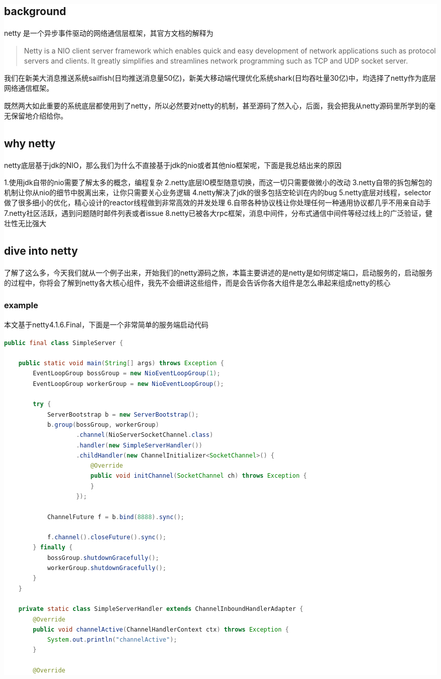 ## background
netty 是一个异步事件驱动的网络通信层框架，其官方文档的解释为

> Netty is a NIO client server framework which enables quick and easy development of network applications such as protocol servers and clients. It greatly simplifies and streamlines network programming such as TCP and UDP socket server.

我们在新美大消息推送系统sailfish(日均推送消息量50亿)，新美大移动端代理优化系统shark(日均吞吐量30亿)中，均选择了netty作为底层网络通信框架。

既然两大如此重要的系统底层都使用到了netty，所以必然要对netty的机制，甚至源码了然入心，后面，我会把我从netty源码里所学到的毫无保留地介绍给你。


## why netty
netty底层基于jdk的NIO，那么我们为什么不直接基于jdk的nio或者其他nio框架呢，下面是我总结出来的原因

1.使用jdk自带的nio需要了解太多的概念，编程复杂
2.netty底层IO模型随意切换，而这一切只需要做微小的改动
3.netty自带的拆包解包的机制让你从nio的细节中脱离出来，让你只需要关心业务逻辑
4.netty解决了jdk的很多包括空轮训在内的bug
5.netty底层对线程，selector做了很多细小的优化，精心设计的reactor线程做到非常高效的并发处理
6.自带各种协议栈让你处理任何一种通用协议都几乎不用亲自动手
7.netty社区活跃，遇到问题随时邮件列表或者issue
8.netty已被各大rpc框架，消息中间件，分布式通信中间件等经过线上的广泛验证，健壮性无比强大

## dive into netty
了解了这么多，今天我们就从一个例子出来，开始我们的netty源码之旅，本篇主要讲述的是netty是如何绑定端口，启动服务的，启动服务的过程中，你将会了解到netty各大核心组件，我先不会细讲这些组件，而是会告诉你各大组件是怎么串起来组成netty的核心
### example
本文基于netty4.1.6.Final，下面是一个非常简单的服务端启动代码
```java
public final class SimpleServer {

    public static void main(String[] args) throws Exception {
        EventLoopGroup bossGroup = new NioEventLoopGroup(1);
        EventLoopGroup workerGroup = new NioEventLoopGroup();

        try {
            ServerBootstrap b = new ServerBootstrap();
            b.group(bossGroup, workerGroup)
                    .channel(NioServerSocketChannel.class)
                    .handler(new SimpleServerHandler())
                    .childHandler(new ChannelInitializer<SocketChannel>() {
                        @Override
                        public void initChannel(SocketChannel ch) throws Exception {
                        }
                    });

            ChannelFuture f = b.bind(8888).sync();

            f.channel().closeFuture().sync();
        } finally {
            bossGroup.shutdownGracefully();
            workerGroup.shutdownGracefully();
        }
    }

    private static class SimpleServerHandler extends ChannelInboundHandlerAdapter {
        @Override
        public void channelActive(ChannelHandlerContext ctx) throws Exception {
            System.out.println("channelActive");
        }

        @Override
```